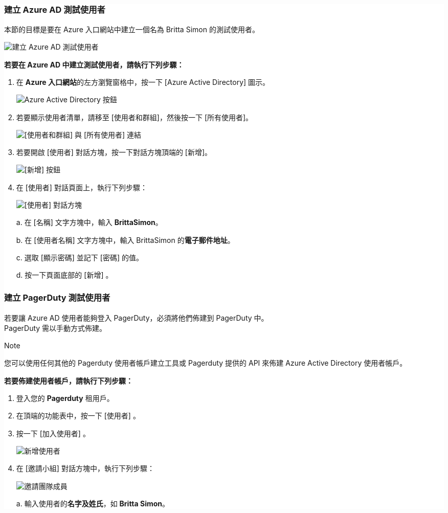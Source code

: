 ### <a name="create-an-azure-ad-test-user"></a>建立 Azure AD 測試使用者

本節的目標是要在 Azure 入口網站中建立一個名為 Britta Simon 的測試使用者。

![建立 Azure AD 測試使用者][100]

**若要在 Azure AD 中建立測試使用者，請執行下列步驟：**

1. 在 **Azure 入口網站**的左方瀏覽窗格中，按一下 [Azure Active Directory] 圖示。

    ![Azure Active Directory 按鈕](./media/pagerduty-tutorial/create_aaduser_01.png) 

1. 若要顯示使用者清單，請移至 [使用者和群組]，然後按一下 [所有使用者]。
    
    ![[使用者和群組] 與 [所有使用者] 連結](./media/pagerduty-tutorial/create_aaduser_02.png) 

1. 若要開啟 [使用者] 對話方塊，按一下對話方塊頂端的 [新增]。
 
    ![[新增] 按鈕](./media/pagerduty-tutorial/create_aaduser_03.png) 

1. 在 [使用者]  對話頁面上，執行下列步驟：
 
    ![[使用者] 對話方塊](./media/pagerduty-tutorial/create_aaduser_04.png) 

    a. 在 [名稱] 文字方塊中，輸入 **BrittaSimon**。

    b. 在 [使用者名稱] 文字方塊中，輸入 BrittaSimon 的**電子郵件地址**。

    c. 選取 [顯示密碼] 並記下 [密碼] 的值。

    d. 按一下頁面底部的 [新增] 。
 
### <a name="create-a-pagerduty-test-user"></a>建立 PagerDuty 測試使用者

若要讓 Azure AD 使用者能夠登入 PagerDuty，必須將他們佈建到 PagerDuty 中。  
PagerDuty 需以手動方式佈建。

>[!NOTE]
>您可以使用任何其他的 Pagerduty 使用者帳戶建立工具或 Pagerduty 提供的 API 來佈建 Azure Active Directory 使用者帳戶。

**若要佈建使用者帳戶，請執行下列步驟：**

1. 登入您的 **Pagerduty** 租用戶。

1. 在頂端的功能表中，按一下 [使用者] 。

1. 按一下 [加入使用者] 。
   
    ![新增使用者](./media/pagerduty-tutorial/ic778539.png "新增使用者")

1.  在 [邀請小組] 對話方塊中，執行下列步驟：
   
    ![邀請團隊成員](./media/pagerduty-tutorial/ic778540.png "邀請團隊成員")

    a. 輸入使用者的**名字及姓氏**，如 **Britta Simon**。 
   

[1]: ./media/pagerduty-tutorial/tutorial_general_01.png
[2]: ./media/pagerduty-tutorial/tutorial_general_02.png
[3]: ./media/pagerduty-tutorial/tutorial_general_03.png
[4]: ./media/pagerduty-tutorial/tutorial_general_04.png
[100]: ./media/pagerduty-tutorial/tutorial_general_100.png
[200]: ./media/pagerduty-tutorial/tutorial_general_200.png
[201]: ./media/pagerduty-tutorial/tutorial_general_201.png
[202]: ./media/pagerduty-tutorial/tutorial_general_202.png
[203]: ./media/pagerduty-tutorial/tutorial_general_203.png